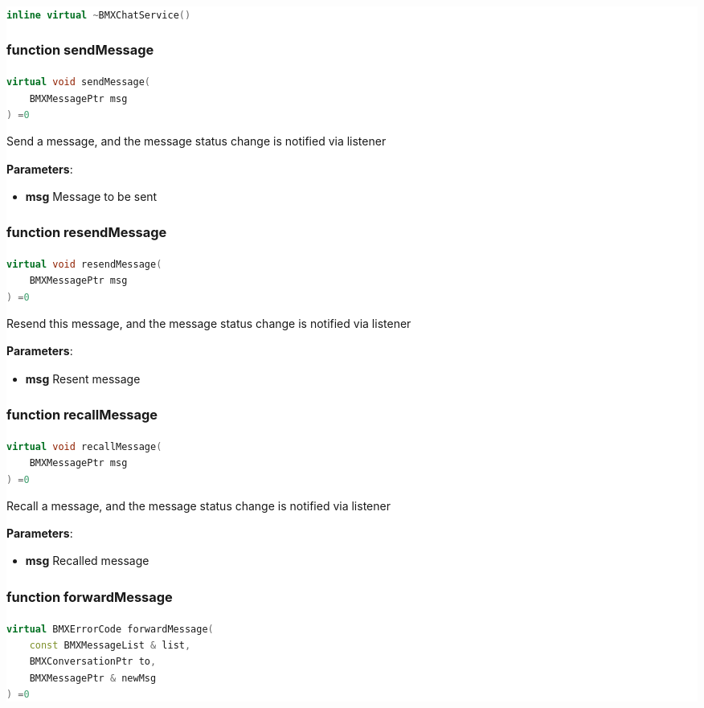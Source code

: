 ```cpp
inline virtual ~BMXChatService()
```


### function sendMessage

```cpp
virtual void sendMessage(
    BMXMessagePtr msg
) =0
```

Send a message, and the message status change is notified via listener 

**Parameters**: 

  * **msg** Message to be sent 


### function resendMessage

```cpp
virtual void resendMessage(
    BMXMessagePtr msg
) =0
```

Resend this message, and the message status change is notified via listener 

**Parameters**: 

  * **msg** Resent message 


### function recallMessage

```cpp
virtual void recallMessage(
    BMXMessagePtr msg
) =0
```

Recall a message, and the message status change is notified via listener 

**Parameters**: 

  * **msg** Recalled message 


### function forwardMessage

```cpp
virtual BMXErrorCode forwardMessage(
    const BMXMessageList & list,
    BMXConversationPtr to,
    BMXMessagePtr & newMsg
) =0
```
